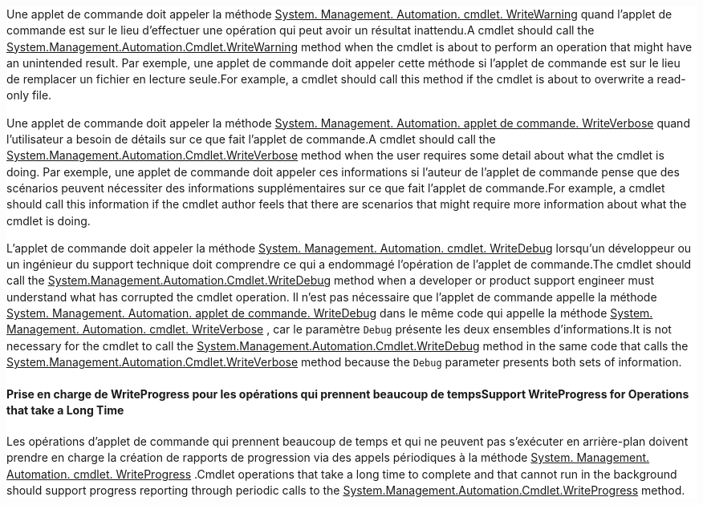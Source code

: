 <span data-ttu-id="0a09e-208">Une applet de commande doit appeler la méthode [System. Management. Automation. cmdlet. WriteWarning](/dotnet/api/System.Management.Automation.Cmdlet.WriteWarning) quand l’applet de commande est sur le lieu d’effectuer une opération qui peut avoir un résultat inattendu.</span><span class="sxs-lookup"><span data-stu-id="0a09e-208">A cmdlet should call the [System.Management.Automation.Cmdlet.WriteWarning](/dotnet/api/System.Management.Automation.Cmdlet.WriteWarning) method when the cmdlet is about to perform an operation that might have an unintended result.</span></span> <span data-ttu-id="0a09e-209">Par exemple, une applet de commande doit appeler cette méthode si l’applet de commande est sur le lieu de remplacer un fichier en lecture seule.</span><span class="sxs-lookup"><span data-stu-id="0a09e-209">For example, a cmdlet should call this method if the cmdlet is about to overwrite a read-only file.</span></span>

<span data-ttu-id="0a09e-210">Une applet de commande doit appeler la méthode [System. Management. Automation. applet de commande. WriteVerbose](/dotnet/api/System.Management.Automation.Cmdlet.WriteVerbose) quand l’utilisateur a besoin de détails sur ce que fait l’applet de commande.</span><span class="sxs-lookup"><span data-stu-id="0a09e-210">A cmdlet should call the [System.Management.Automation.Cmdlet.WriteVerbose](/dotnet/api/System.Management.Automation.Cmdlet.WriteVerbose) method when the user requires some detail about what the cmdlet is doing.</span></span> <span data-ttu-id="0a09e-211">Par exemple, une applet de commande doit appeler ces informations si l’auteur de l’applet de commande pense que des scénarios peuvent nécessiter des informations supplémentaires sur ce que fait l’applet de commande.</span><span class="sxs-lookup"><span data-stu-id="0a09e-211">For example, a cmdlet should call this information if the cmdlet author feels that there are scenarios that might require more information about what the cmdlet is doing.</span></span>

<span data-ttu-id="0a09e-212">L’applet de commande doit appeler la méthode [System. Management. Automation. cmdlet. WriteDebug](/dotnet/api/System.Management.Automation.Cmdlet.WriteDebug) lorsqu’un développeur ou un ingénieur du support technique doit comprendre ce qui a endommagé l’opération de l’applet de commande.</span><span class="sxs-lookup"><span data-stu-id="0a09e-212">The cmdlet should call the [System.Management.Automation.Cmdlet.WriteDebug](/dotnet/api/System.Management.Automation.Cmdlet.WriteDebug) method when a developer or product support engineer must understand what has corrupted the cmdlet operation.</span></span> <span data-ttu-id="0a09e-213">Il n’est pas nécessaire que l’applet de commande appelle la méthode [System. Management. Automation. applet de commande. WriteDebug](/dotnet/api/System.Management.Automation.Cmdlet.WriteDebug) dans le même code qui appelle la méthode [System. Management. Automation. cmdlet. WriteVerbose](/dotnet/api/System.Management.Automation.Cmdlet.WriteVerbose) , car le paramètre `Debug` présente les deux ensembles d’informations.</span><span class="sxs-lookup"><span data-stu-id="0a09e-213">It is not necessary for the cmdlet to call the [System.Management.Automation.Cmdlet.WriteDebug](/dotnet/api/System.Management.Automation.Cmdlet.WriteDebug) method in the same code that calls the [System.Management.Automation.Cmdlet.WriteVerbose](/dotnet/api/System.Management.Automation.Cmdlet.WriteVerbose) method because the `Debug` parameter presents both sets of information.</span></span>

#### <a name="support-writeprogress-for-operations-that-take-a-long-time"></a><span data-ttu-id="0a09e-214">Prise en charge de WriteProgress pour les opérations qui prennent beaucoup de temps</span><span class="sxs-lookup"><span data-stu-id="0a09e-214">Support WriteProgress for Operations that take a Long Time</span></span>

<span data-ttu-id="0a09e-215">Les opérations d’applet de commande qui prennent beaucoup de temps et qui ne peuvent pas s’exécuter en arrière-plan doivent prendre en charge la création de rapports de progression via des appels périodiques à la méthode [System. Management. Automation. cmdlet. WriteProgress](/dotnet/api/System.Management.Automation.Cmdlet.WriteProgress) .</span><span class="sxs-lookup"><span data-stu-id="0a09e-215">Cmdlet operations that take a long time to complete and that cannot run in the background should support progress reporting through periodic calls to the [System.Management.Automation.Cmdlet.WriteProgress](/dotnet/api/System.Management.Automation.Cmdlet.WriteProgress) method.</span></span>
